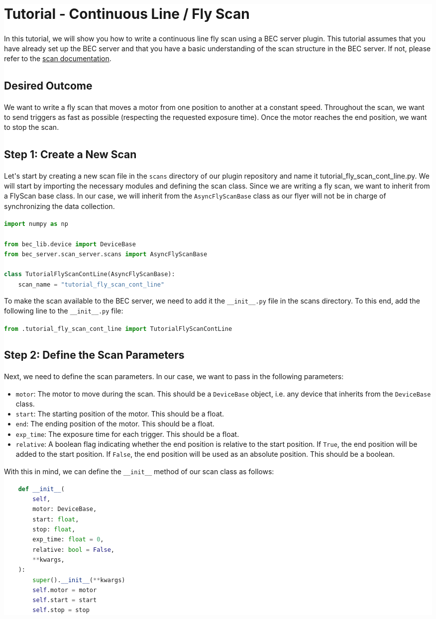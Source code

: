 # Tutorial - Continuous Line / Fly Scan
In this tutorial, we will show you how to write a continuous line fly scan using a BEC server plugin. This tutorial assumes that you have already set up the BEC server and that you have a basic understanding of the scan structure in the BEC server. If not, please refer to the [scan documentation](#developer.scans).

## Desired Outcome
We want to write a fly scan that moves a motor from one position to another at a constant speed. Throughout the scan, we want to send triggers as fast as possible (respecting the requested exposure time). Once the motor reaches the end position, we want to stop the scan.

## Step 1: Create a New Scan
Let's start by creating a new scan file in the `scans` directory of our plugin repository and name it tutorial_fly_scan_cont_line.py. We will start by importing the necessary modules and defining the scan class. Since we are writing a fly scan, we want to inherit from a FlyScan base class. In our case, we will inherit from the `AsyncFlyScanBase` class as our flyer will not be in charge of synchronizing the data collection.

```python
import numpy as np

from bec_lib.device import DeviceBase
from bec_server.scan_server.scans import AsyncFlyScanBase

class TutorialFlyScanContLine(AsyncFlyScanBase):
    scan_name = "tutorial_fly_scan_cont_line"
```

To make the scan available to the BEC server, we need to add it the `__init__.py` file in the scans directory. To this end, add the following line to the `__init__.py` file:

```python
from .tutorial_fly_scan_cont_line import TutorialFlyScanContLine
```

## Step 2: Define the Scan Parameters
Next, we need to define the scan parameters. In our case, we want to pass in the following parameters:
- `motor`: The motor to move during the scan. This should be a `DeviceBase` object, i.e. any device that inherits from the `DeviceBase` class.
- `start`: The starting position of the motor. This should be a float.
- `end`: The ending position of the motor. This should be a float.
- `exp_time`: The exposure time for each trigger. This should be a float.
- `relative`: A boolean flag indicating whether the end position is relative to the start position. If `True`, the end position will be added to the start position. If `False`, the end position will be used as an absolute position. This should be a boolean.

With this in mind, we can define the `__init__` method of our scan class as follows:

```python
    def __init__(
        self,
        motor: DeviceBase,
        start: float,
        stop: float,
        exp_time: float = 0,
        relative: bool = False,
        **kwargs,
    ):
        super().__init__(**kwargs)
        self.motor = motor
        self.start = start
        self.stop = stop
```